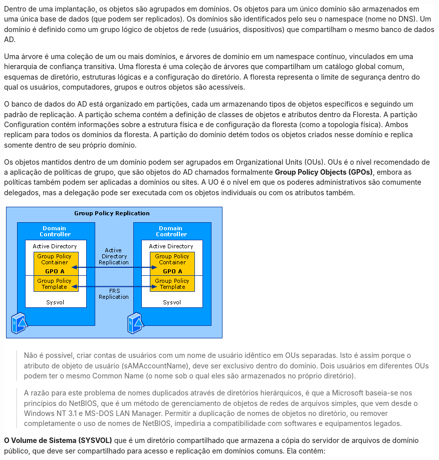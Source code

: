 Dentro de uma implantação, os objetos são agrupados em domínios. Os objetos para um único domínio são armazenados em uma única base de dados (que podem ser replicados).
Os domínios são identificados pelo seu o namespace (nome no DNS). Um domínio é definido como um grupo lógico de objetos de rede (usuários, dispositivos) que compartilham o mesmo banco de dados AD.

Uma árvore é uma coleção de um ou mais domínios, e árvores de domínio em um namespace contínuo, vinculados em uma hierarquia de confiança transitiva. Uma floresta é uma coleção de árvores que compartilham um catálogo global comum, esquemas de diretório, estruturas lógicas e a configuração do diretório. A floresta representa o limite de segurança dentro do qual os usuários, computadores, grupos e outros objetos são acessíveis. 

O banco de dados do AD está organizado em partições, cada um armazenando tipos de objetos específicos e seguindo um padrão de replicação. A partição schema contém a definição de classes de objetos e atributos dentro da Floresta. A partição Configuration contém informações sobre a estrutura física e de configuração da floresta (como a topologia física). Ambos replicam para todos os domínios da floresta. A partição do domínio detém todos os objetos criados nesse domínio e replica somente dentro de seu próprio domínio. 

Os objetos mantidos dentro de um domínio podem ser agrupados em Organizational Units (OUs). OUs é o nível recomendado de a aplicação de políticas de grupo, que são objetos do AD chamados formalmente **Group Policy Objects (GPOs)**, embora as políticas também podem ser aplicadas a domínios ou sites. A UO é o nível em que os poderes administrativos são comumente delegados, mas a delegação pode ser executada com os objetos individuais ou com os atributos também.

![Samba](https://raw.githubusercontent.com/lobocode/lobocode.github.io/master/media/samba/gpo.gif)

> Não é possível, criar contas de usuários com um nome de usuário idêntico em OUs separadas. Isto é assim porque o atributo de objeto de usuário (sAMAccountName), deve ser exclusivo dentro do domínio. Dois usuários em diferentes OUs podem ter o mesmo Common Name (o nome sob o qual eles são armazenados no próprio diretório).

> A razão para este problema de nomes duplicados através de diretórios hierárquicos, é que a Microsoft baseia-se nos princípios do NetBIOS, que é um método de gerenciamento de objetos de redes de arquivos simples, que vem desde o Windows NT 3.1 e MS-DOS LAN Manager. Permitir a duplicação de nomes de objetos no diretório, ou remover completamente o uso de nomes de NetBIOS, impediria a compatibilidade com softwares e equipamentos legados.

**O Volume de Sistema (SYSVOL)** que é um diretório compartilhado que armazena a cópia do servidor de arquivos de domínio público, que deve ser compartilhado para acesso e replicação em domínios comuns. Ela contém:
